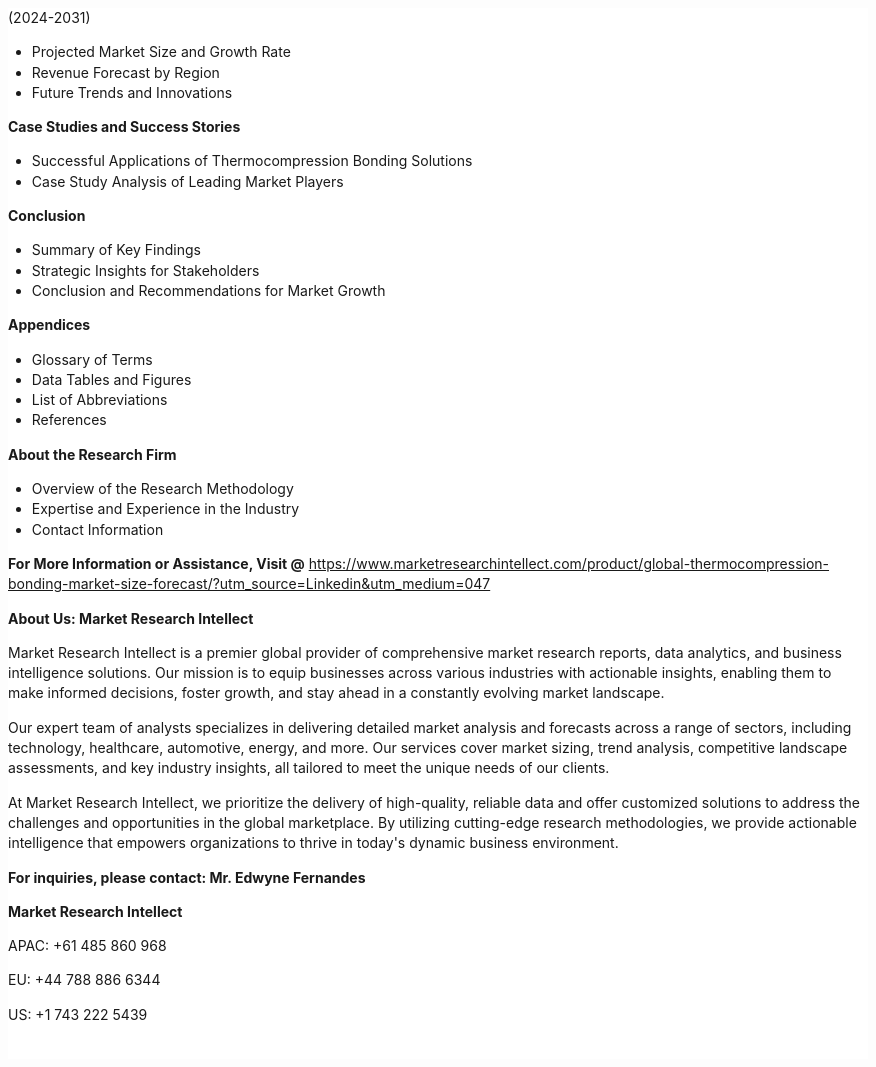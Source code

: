 (2024-2031)</strong></p><ul><li>Projected Market Size and Growth Rate</li><li>Revenue Forecast by Region</li><li>Future Trends and Innovations</li></ul><p><strong>Case Studies and Success Stories</strong></p><ul><li>Successful Applications of Thermocompression Bonding Solutions</li><li>Case Study Analysis of Leading Market Players</li></ul><p><strong>Conclusion</strong></p><ul><li>Summary of Key Findings</li><li>Strategic Insights for Stakeholders</li><li>Conclusion and Recommendations for Market Growth</li></ul><p><strong>Appendices</strong></p><ul><li>Glossary of Terms</li><li>Data Tables and Figures</li><li>List of Abbreviations</li><li>References</li></ul><p><strong>About the Research Firm</strong></p><ul><li>Overview of the Research Methodology</li><li>Expertise and Experience in the Industry</li><li>Contact Information</li></ul></div><div class="article-main__content" data-test-id="publishing-text-block"><p><span class="font-[700]"><strong>For More Information or Assistance, Visit @</strong>&nbsp;<a href="https://www.marketresearchintellect.com/product/global-thermocompression-bonding-market-size-forecast/?utm_source=Linkedin&utm_medium=047">https://www.marketresearchintellect.com/product/global-thermocompression-bonding-market-size-forecast/?utm_source=Linkedin&utm_medium=047</a></span></p><p><strong>About Us: Market Research Intellect</strong></p><p>Market Research Intellect is a premier global provider of comprehensive market research reports, data analytics, and business intelligence solutions. Our mission is to equip businesses across various industries with actionable insights, enabling them to make informed decisions, foster growth, and stay ahead in a constantly evolving market landscape.</p><p>Our expert team of analysts specializes in delivering detailed market analysis and forecasts across a range of sectors, including technology, healthcare, automotive, energy, and more. Our services cover market sizing, trend analysis, competitive landscape assessments, and key industry insights, all tailored to meet the unique needs of our clients.</p><p>At Market Research Intellect, we prioritize the delivery of high-quality, reliable data and offer customized solutions to address the challenges and opportunities in the global marketplace. By utilizing cutting-edge research methodologies, we provide actionable intelligence that empowers organizations to thrive in today's dynamic business environment.</p><p><strong>For inquiries, please contact: Mr. Edwyne Fernandes</strong></p><p><strong>Market Research Intellect</strong></p><p>APAC: +61 485 860 968</p><p>EU: +44 788 886 6344</p><p>US: +1 743 222 5439</p></div><div class="article-main__content" data-test-id="publishing-text-block">&nbsp;</div>
